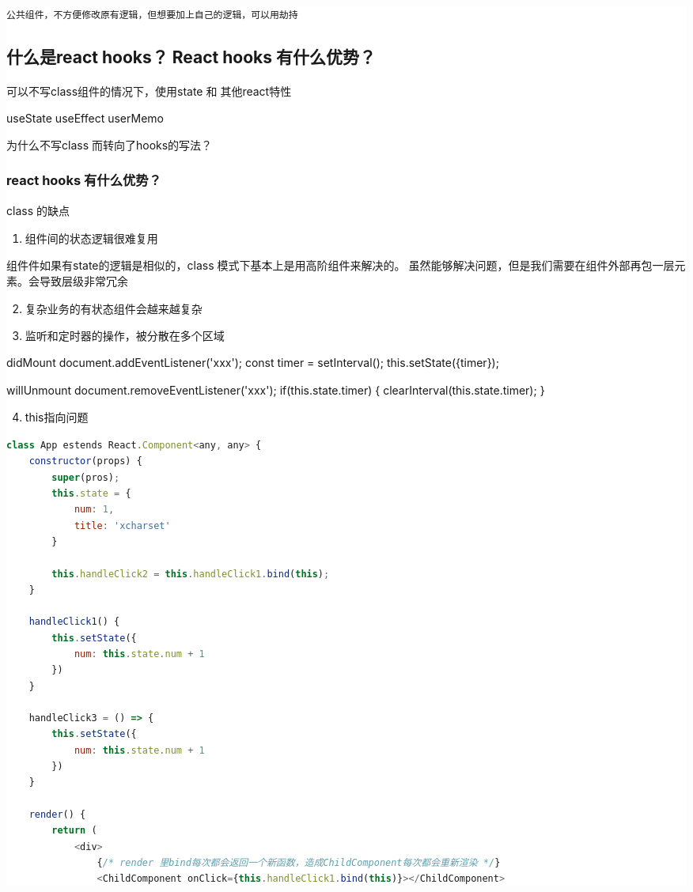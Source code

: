     公共组件，不方便修改原有逻辑，但想要加上自己的逻辑，可以用劫持

## 什么是react hooks？ React hooks 有什么优势？

可以不写class组件的情况下，使用state 和 其他react特性

useState
useEffect
userMemo

为什么不写class 而转向了hooks的写法？

### react hooks 有什么优势？

class 的缺点

1. 组件间的状态逻辑很难复用

组件件如果有state的逻辑是相似的，class 模式下基本上是用高阶组件来解决的。
虽然能够解决问题，但是我们需要在组件外部再包一层元素。会导致层级非常冗余

2. 复杂业务的有状态组件会越来越复杂

3. 监听和定时器的操作，被分散在多个区域

didMount
document.addEventListener('xxx');
const timer = setInterval();
this.setState({timer});

willUnmount
document.removeEventListener('xxx');
if(this.state.timer) {
    clearInterval(this.state.timer);
}

4. this指向问题

```js
class App estends React.Component<any, any> {
    constructor(props) {
        super(pros);
        this.state = {
            num: 1,
            title: 'xcharset'
        }

        this.handleClick2 = this.handleClick1.bind(this);
    }

    handleClick1() {
        this.setState({
            num: this.state.num + 1
        })
    }

    handleClick3 = () => {
        this.setState({
            num: this.state.num + 1
        })
    }

    render() {
        return (
            <div>
                {/* render 里bind每次都会返回一个新函数，造成ChildComponent每次都会重新渲染 */}
                <ChildComponent onClick={this.handleClick1.bind(this)}></ChildComponent>

```